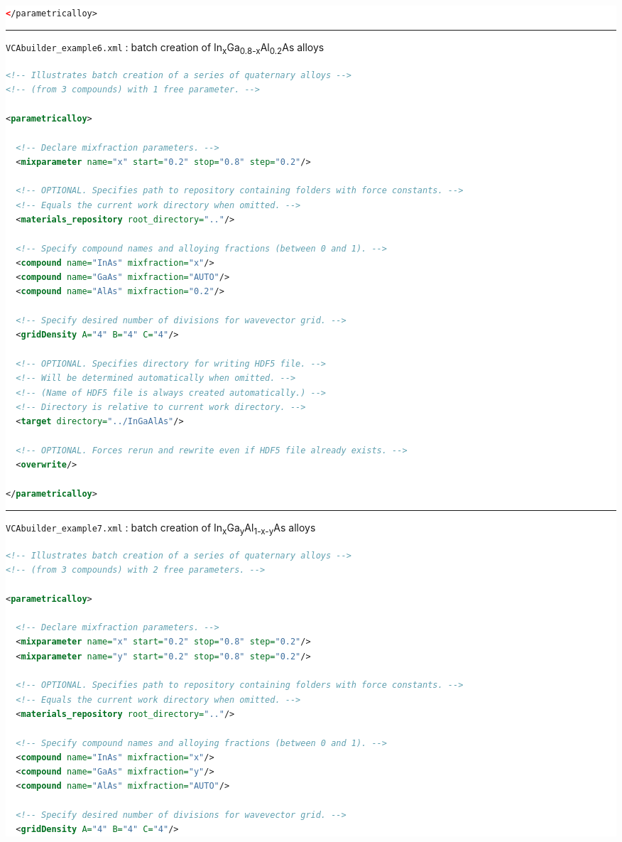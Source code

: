 ```xml
</parametricalloy>
```
***
<a name="VCA_ex6">``VCAbuilder_example6.xml`` : batch creation of In<sub>x</sub>Ga<sub>0.8-x</sub>Al<sub>0.2</sub>As alloys</a>

```xml
<!-- Illustrates batch creation of a series of quaternary alloys -->
<!-- (from 3 compounds) with 1 free parameter. -->

<parametricalloy>

  <!-- Declare mixfraction parameters. -->
  <mixparameter name="x" start="0.2" stop="0.8" step="0.2"/>

  <!-- OPTIONAL. Specifies path to repository containing folders with force constants. -->
  <!-- Equals the current work directory when omitted. -->
  <materials_repository root_directory=".."/>

  <!-- Specify compound names and alloying fractions (between 0 and 1). -->
  <compound name="InAs" mixfraction="x"/>
  <compound name="GaAs" mixfraction="AUTO"/>
  <compound name="AlAs" mixfraction="0.2"/>

  <!-- Specify desired number of divisions for wavevector grid. -->
  <gridDensity A="4" B="4" C="4"/>

  <!-- OPTIONAL. Specifies directory for writing HDF5 file. -->
  <!-- Will be determined automatically when omitted. -->
  <!-- (Name of HDF5 file is always created automatically.) -->
  <!-- Directory is relative to current work directory. -->
  <target directory="../InGaAlAs"/>

  <!-- OPTIONAL. Forces rerun and rewrite even if HDF5 file already exists. -->
  <overwrite/>

</parametricalloy>
```

***
<a name="VCA_ex7">``VCAbuilder_example7.xml`` : batch creation of In<sub>x</sub>Ga<sub>y</sub>Al<sub>1-x-y</sub>As alloys</a>

```xml
<!-- Illustrates batch creation of a series of quaternary alloys -->
<!-- (from 3 compounds) with 2 free parameters. -->

<parametricalloy>

  <!-- Declare mixfraction parameters. -->
  <mixparameter name="x" start="0.2" stop="0.8" step="0.2"/>
  <mixparameter name="y" start="0.2" stop="0.8" step="0.2"/>

  <!-- OPTIONAL. Specifies path to repository containing folders with force constants. -->
  <!-- Equals the current work directory when omitted. -->
  <materials_repository root_directory=".."/>

  <!-- Specify compound names and alloying fractions (between 0 and 1). -->
  <compound name="InAs" mixfraction="x"/>
  <compound name="GaAs" mixfraction="y"/>
  <compound name="AlAs" mixfraction="AUTO"/>

  <!-- Specify desired number of divisions for wavevector grid. -->
  <gridDensity A="4" B="4" C="4"/>
```